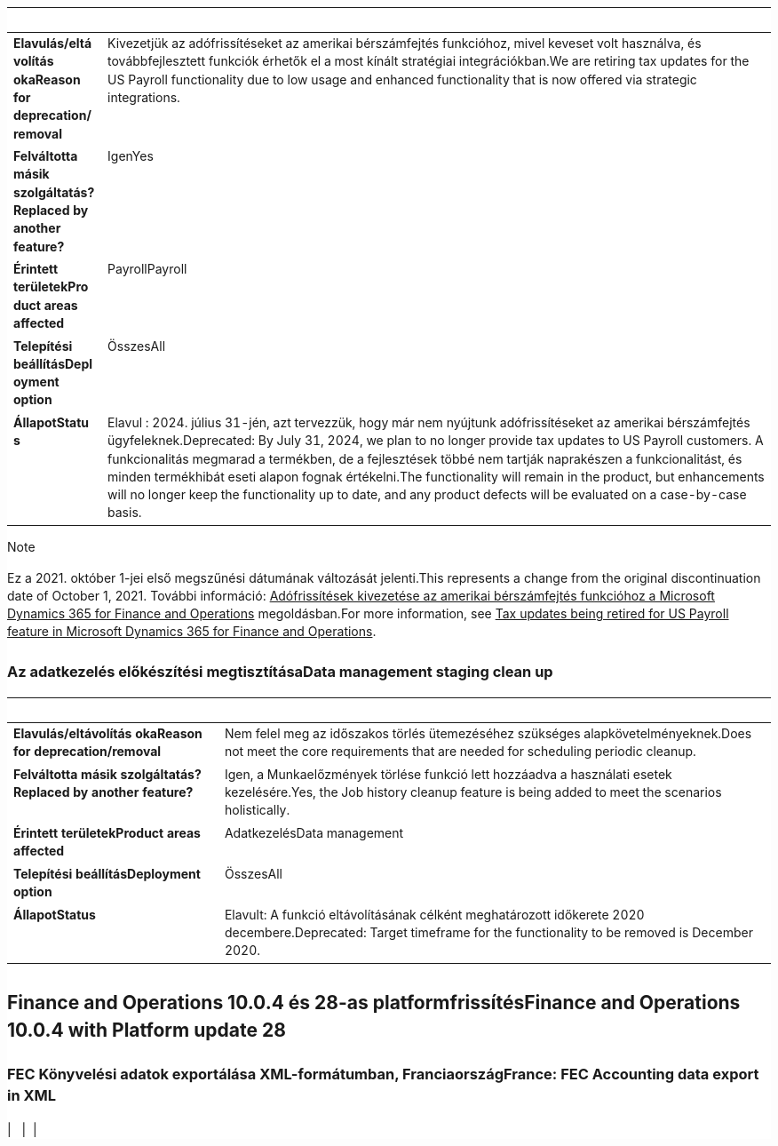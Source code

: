 | &nbsp;  | &nbsp; |
|------------|--------------------|
| <span data-ttu-id="9852a-184">**Elavulás/eltávolítás oka**</span><span class="sxs-lookup"><span data-stu-id="9852a-184">**Reason for deprecation/removal**</span></span> | <span data-ttu-id="9852a-185">Kivezetjük az adófrissítéseket az amerikai bérszámfejtés funkcióhoz, mivel keveset volt használva, és továbbfejlesztett funkciók érhetők el a most kínált stratégiai integrációkban.</span><span class="sxs-lookup"><span data-stu-id="9852a-185">We are retiring tax updates for the US Payroll functionality due to low usage and enhanced functionality that is now offered via strategic integrations.</span></span>  |
| <span data-ttu-id="9852a-186">**Felváltotta másik szolgáltatás?**</span><span class="sxs-lookup"><span data-stu-id="9852a-186">**Replaced by another feature?**</span></span>   | <span data-ttu-id="9852a-187">Igen</span><span class="sxs-lookup"><span data-stu-id="9852a-187">Yes</span></span> |
| <span data-ttu-id="9852a-188">**Érintett területek**</span><span class="sxs-lookup"><span data-stu-id="9852a-188">**Product areas affected**</span></span>         | <span data-ttu-id="9852a-189">Payroll</span><span class="sxs-lookup"><span data-stu-id="9852a-189">Payroll</span></span> |
| <span data-ttu-id="9852a-190">**Telepítési beállítás**</span><span class="sxs-lookup"><span data-stu-id="9852a-190">**Deployment option**</span></span>              | <span data-ttu-id="9852a-191">Összes</span><span class="sxs-lookup"><span data-stu-id="9852a-191">All</span></span> |
| <span data-ttu-id="9852a-192">**Állapot**</span><span class="sxs-lookup"><span data-stu-id="9852a-192">**Status**</span></span>                         | <span data-ttu-id="9852a-193">Elavul : 2024. július 31-jén, azt tervezzük, hogy már nem nyújtunk adófrissítéseket az amerikai bérszámfejtés ügyfeleknek.</span><span class="sxs-lookup"><span data-stu-id="9852a-193">Deprecated: By July 31, 2024, we plan to no longer provide tax updates to US Payroll customers.</span></span> <span data-ttu-id="9852a-194">A funkcionalitás megmarad a termékben, de a fejlesztések többé nem tartják naprakészen a funkcionalitást, és minden termékhibát eseti alapon fognak értékelni.</span><span class="sxs-lookup"><span data-stu-id="9852a-194">The functionality will remain in the product, but enhancements will no longer keep the functionality up to date, and any product defects will be evaluated on a case-by-case basis.</span></span> |

>[!NOTE]
> <span data-ttu-id="9852a-195">Ez a 2021. október 1-jei első megszűnési dátumának változását jelenti.</span><span class="sxs-lookup"><span data-stu-id="9852a-195">This represents a change from the original discontinuation date of October 1, 2021.</span></span> <span data-ttu-id="9852a-196">További információ: [Adófrissítések kivezetése az amerikai bérszámfejtés funkcióhoz a Microsoft Dynamics 365 for Finance and Operations](https://aka.ms/financepayrollfaq) megoldásban.</span><span class="sxs-lookup"><span data-stu-id="9852a-196">For more information, see [Tax updates being retired for US Payroll feature in Microsoft Dynamics 365 for Finance and Operations](https://aka.ms/financepayrollfaq).</span></span>


### <a name="data-management-staging-clean-up"></a><span data-ttu-id="9852a-197">Az adatkezelés előkészítési megtisztítása</span><span class="sxs-lookup"><span data-stu-id="9852a-197">Data management staging clean up</span></span>
|&nbsp;   | &nbsp; |
|------------|--------------------|
| <span data-ttu-id="9852a-198">**Elavulás/eltávolítás oka**</span><span class="sxs-lookup"><span data-stu-id="9852a-198">**Reason for deprecation/removal**</span></span> | <span data-ttu-id="9852a-199">Nem felel meg az időszakos törlés ütemezéséhez szükséges alapkövetelményeknek.</span><span class="sxs-lookup"><span data-stu-id="9852a-199">Does not meet the core requirements that are needed for scheduling periodic cleanup.</span></span> |
| <span data-ttu-id="9852a-200">**Felváltotta másik szolgáltatás?**</span><span class="sxs-lookup"><span data-stu-id="9852a-200">**Replaced by another feature?**</span></span>   | <span data-ttu-id="9852a-201">Igen, a Munkaelőzmények törlése funkció lett hozzáadva a használati esetek kezelésére.</span><span class="sxs-lookup"><span data-stu-id="9852a-201">Yes, the Job history cleanup feature is being added to meet the scenarios holistically.</span></span> |
| <span data-ttu-id="9852a-202">**Érintett területek**</span><span class="sxs-lookup"><span data-stu-id="9852a-202">**Product areas affected**</span></span>         | <span data-ttu-id="9852a-203">Adatkezelés</span><span class="sxs-lookup"><span data-stu-id="9852a-203">Data management</span></span> |
| <span data-ttu-id="9852a-204">**Telepítési beállítás**</span><span class="sxs-lookup"><span data-stu-id="9852a-204">**Deployment option**</span></span>              | <span data-ttu-id="9852a-205">Összes</span><span class="sxs-lookup"><span data-stu-id="9852a-205">All</span></span>  |
| <span data-ttu-id="9852a-206">**Állapot**</span><span class="sxs-lookup"><span data-stu-id="9852a-206">**Status**</span></span>                         | <span data-ttu-id="9852a-207">Elavult: A funkció eltávolításának célként meghatározott időkerete 2020 decembere.</span><span class="sxs-lookup"><span data-stu-id="9852a-207">Deprecated: Target timeframe for the functionality to be removed is December 2020.</span></span> |

## <a name="finance-and-operations-1004-with-platform-update-28"></a><span data-ttu-id="9852a-208">Finance and Operations 10.0.4 és 28-as platformfrissítés</span><span class="sxs-lookup"><span data-stu-id="9852a-208">Finance and Operations 10.0.4 with Platform update 28</span></span>

### <a name="france-fec-accounting-data-export-in-xml"></a><span data-ttu-id="9852a-209">FEC Könyvelési adatok exportálása XML-formátumban, Franciaország</span><span class="sxs-lookup"><span data-stu-id="9852a-209">France: FEC Accounting data export in XML</span></span>

|  &nbsp; |&nbsp;  |